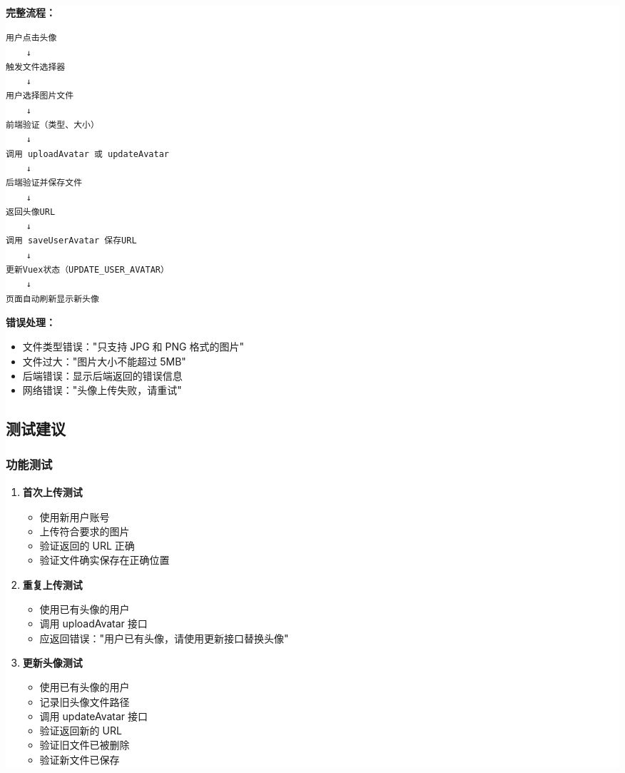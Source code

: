 **完整流程：**

```
用户点击头像
    ↓
触发文件选择器
    ↓
用户选择图片文件
    ↓
前端验证（类型、大小）
    ↓
调用 uploadAvatar 或 updateAvatar
    ↓
后端验证并保存文件
    ↓
返回头像URL
    ↓
调用 saveUserAvatar 保存URL
    ↓
更新Vuex状态（UPDATE_USER_AVATAR）
    ↓
页面自动刷新显示新头像
```

**错误处理：**
- 文件类型错误："只支持 JPG 和 PNG 格式的图片"
- 文件过大："图片大小不能超过 5MB"
- 后端错误：显示后端返回的错误信息
- 网络错误："头像上传失败，请重试"

## 测试建议

### 功能测试

1. **首次上传测试**
   - 使用新用户账号
   - 上传符合要求的图片
   - 验证返回的 URL 正确
   - 验证文件确实保存在正确位置

2. **重复上传测试**
   - 使用已有头像的用户
   - 调用 uploadAvatar 接口
   - 应返回错误："用户已有头像，请使用更新接口替换头像"

3. **更新头像测试**
   - 使用已有头像的用户
   - 记录旧头像文件路径
   - 调用 updateAvatar 接口
   - 验证返回新的 URL
   - 验证旧文件已被删除
   - 验证新文件已保存
